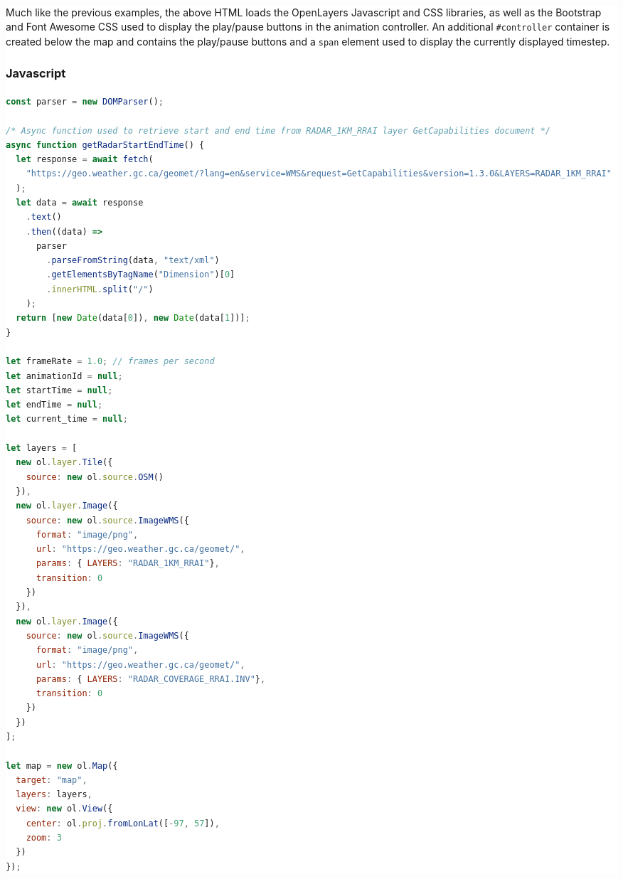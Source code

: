 Much like the previous examples, the above HTML loads the OpenLayers Javascript and CSS libraries, as well as the Bootstrap and Font Awesome CSS used to display the play/pause buttons in the animation controller. An additional `#controller` container is created below the map and contains the play/pause buttons and a `span` element used to display the currently displayed timestep.

### Javascript

```javascript
const parser = new DOMParser();

/* Async function used to retrieve start and end time from RADAR_1KM_RRAI layer GetCapabilities document */
async function getRadarStartEndTime() {
  let response = await fetch(
    "https://geo.weather.gc.ca/geomet/?lang=en&service=WMS&request=GetCapabilities&version=1.3.0&LAYERS=RADAR_1KM_RRAI"
  );
  let data = await response
    .text()
    .then((data) =>
      parser
        .parseFromString(data, "text/xml")
        .getElementsByTagName("Dimension")[0]
        .innerHTML.split("/")
    );
  return [new Date(data[0]), new Date(data[1])];
}

let frameRate = 1.0; // frames per second
let animationId = null;
let startTime = null;
let endTime = null;
let current_time = null;

let layers = [
  new ol.layer.Tile({
    source: new ol.source.OSM()
  }),
  new ol.layer.Image({
    source: new ol.source.ImageWMS({
      format: "image/png",
      url: "https://geo.weather.gc.ca/geomet/",
      params: { LAYERS: "RADAR_1KM_RRAI"},
      transition: 0
    })
  }),
  new ol.layer.Image({
    source: new ol.source.ImageWMS({
      format: "image/png",
      url: "https://geo.weather.gc.ca/geomet/",
      params: { LAYERS: "RADAR_COVERAGE_RRAI.INV"},
      transition: 0
    })
  })
];

let map = new ol.Map({
  target: "map",
  layers: layers,
  view: new ol.View({
    center: ol.proj.fromLonLat([-97, 57]),
    zoom: 3
  })
});
```